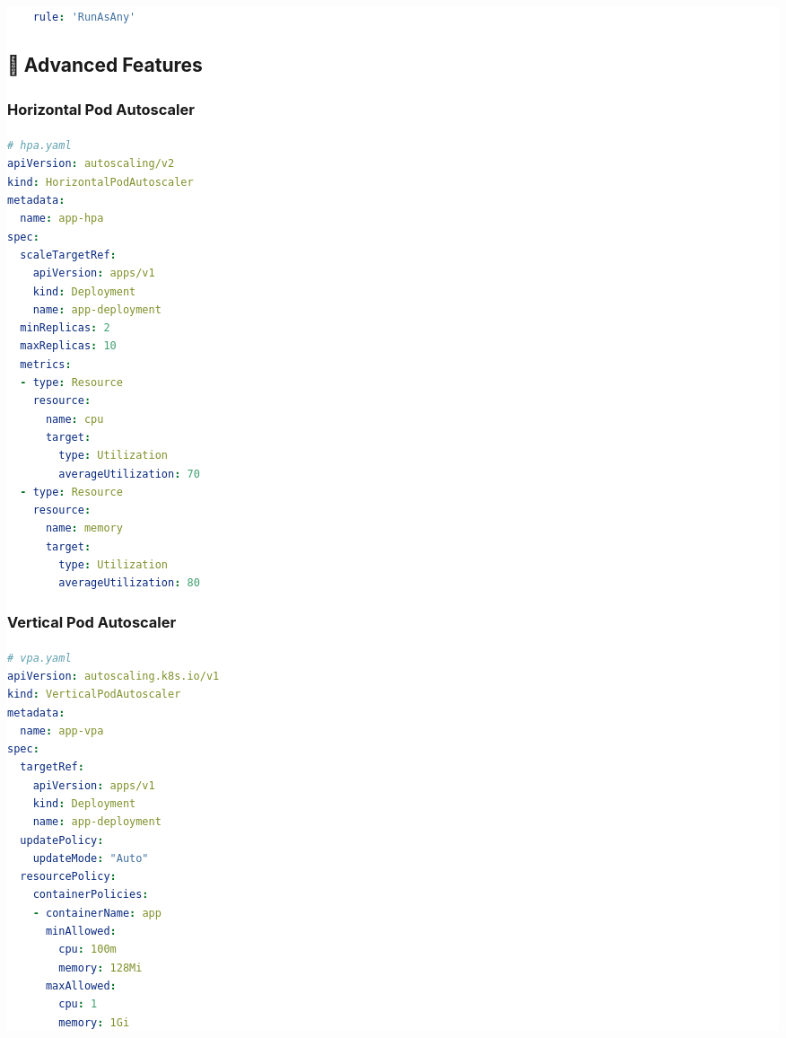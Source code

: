 ```yaml
    rule: 'RunAsAny'
```

## 🚀 Advanced Features

### Horizontal Pod Autoscaler
```yaml
# hpa.yaml
apiVersion: autoscaling/v2
kind: HorizontalPodAutoscaler
metadata:
  name: app-hpa
spec:
  scaleTargetRef:
    apiVersion: apps/v1
    kind: Deployment
    name: app-deployment
  minReplicas: 2
  maxReplicas: 10
  metrics:
  - type: Resource
    resource:
      name: cpu
      target:
        type: Utilization
        averageUtilization: 70
  - type: Resource
    resource:
      name: memory
      target:
        type: Utilization
        averageUtilization: 80
```

### Vertical Pod Autoscaler
```yaml
# vpa.yaml
apiVersion: autoscaling.k8s.io/v1
kind: VerticalPodAutoscaler
metadata:
  name: app-vpa
spec:
  targetRef:
    apiVersion: apps/v1
    kind: Deployment
    name: app-deployment
  updatePolicy:
    updateMode: "Auto"
  resourcePolicy:
    containerPolicies:
    - containerName: app
      minAllowed:
        cpu: 100m
        memory: 128Mi
      maxAllowed:
        cpu: 1
        memory: 1Gi
```

